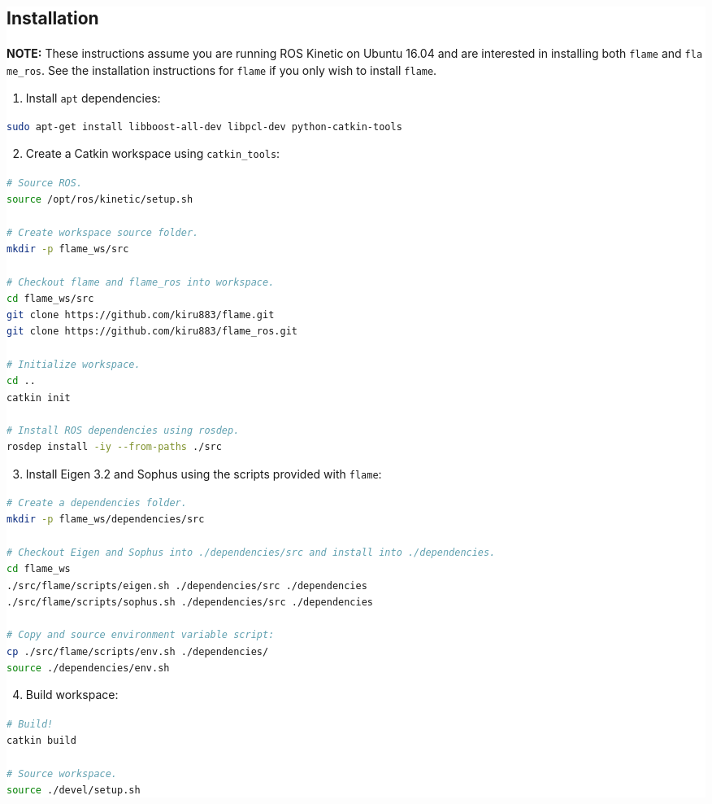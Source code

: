 ## Installation
**NOTE:** These instructions assume you are running ROS Kinetic on Ubuntu 16.04
and are interested in installing both `flame` and `flame_ros`. See the
installation instructions for `flame` if you only wish to install `flame`.

1. Install `apt` dependencies:
```bash
sudo apt-get install libboost-all-dev libpcl-dev python-catkin-tools
```

2. Create a Catkin workspace using `catkin_tools`:
```bash
# Source ROS.
source /opt/ros/kinetic/setup.sh

# Create workspace source folder.
mkdir -p flame_ws/src

# Checkout flame and flame_ros into workspace.
cd flame_ws/src
git clone https://github.com/kiru883/flame.git
git clone https://github.com/kiru883/flame_ros.git

# Initialize workspace.
cd ..
catkin init

# Install ROS dependencies using rosdep.
rosdep install -iy --from-paths ./src
```

3. Install Eigen 3.2 and Sophus using the scripts provided with `flame`:
```bash
# Create a dependencies folder.
mkdir -p flame_ws/dependencies/src

# Checkout Eigen and Sophus into ./dependencies/src and install into ./dependencies.
cd flame_ws
./src/flame/scripts/eigen.sh ./dependencies/src ./dependencies
./src/flame/scripts/sophus.sh ./dependencies/src ./dependencies

# Copy and source environment variable script:
cp ./src/flame/scripts/env.sh ./dependencies/
source ./dependencies/env.sh
```

4. Build workspace:
```bash
# Build!
catkin build

# Source workspace.
source ./devel/setup.sh
```
